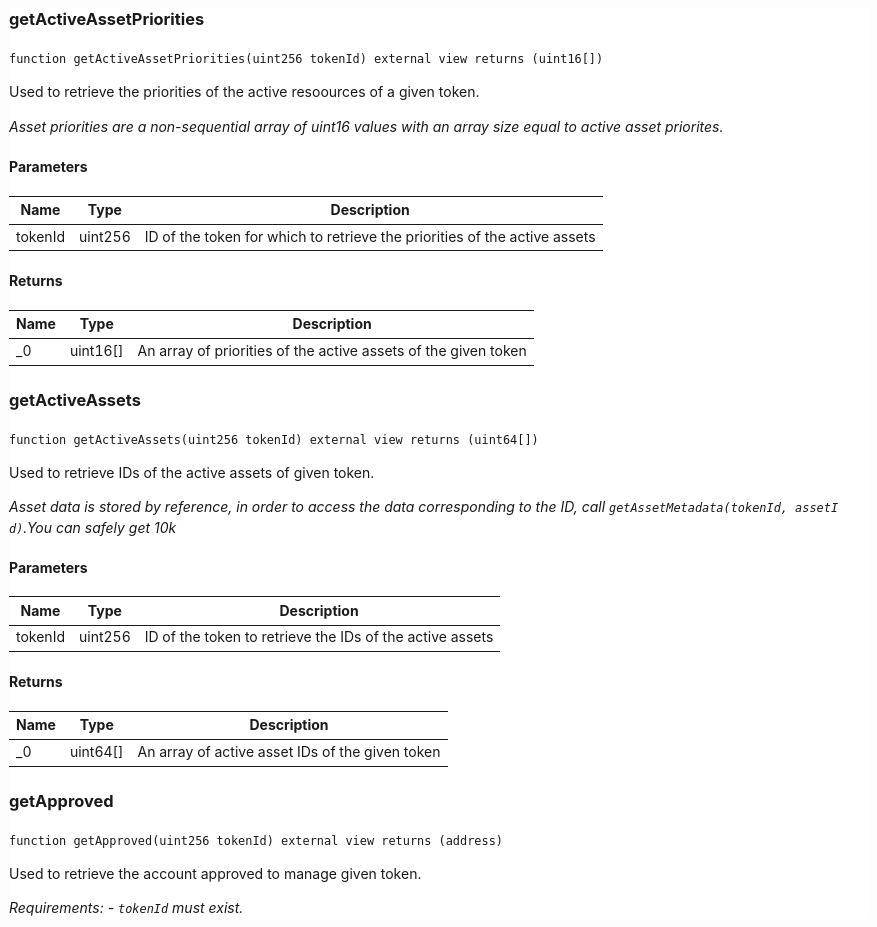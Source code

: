 ### getActiveAssetPriorities

```solidity
function getActiveAssetPriorities(uint256 tokenId) external view returns (uint16[])
```

Used to retrieve the priorities of the active resoources of a given token.

*Asset priorities are a non-sequential array of uint16 values with an array size equal to active asset  priorites.*

#### Parameters

| Name | Type | Description |
|---|---|---|
| tokenId | uint256 | ID of the token for which to retrieve the priorities of the active assets |

#### Returns

| Name | Type | Description |
|---|---|---|
| _0 | uint16[] | An array of priorities of the active assets of the given token |

### getActiveAssets

```solidity
function getActiveAssets(uint256 tokenId) external view returns (uint64[])
```

Used to retrieve IDs of the active assets of given token.

*Asset data is stored by reference, in order to access the data corresponding to the ID, call  `getAssetMetadata(tokenId, assetId)`.You can safely get 10k*

#### Parameters

| Name | Type | Description |
|---|---|---|
| tokenId | uint256 | ID of the token to retrieve the IDs of the active assets |

#### Returns

| Name | Type | Description |
|---|---|---|
| _0 | uint64[] | An array of active asset IDs of the given token |

### getApproved

```solidity
function getApproved(uint256 tokenId) external view returns (address)
```

Used to retrieve the account approved to manage given token.

*Requirements:  - `tokenId` must exist.*
